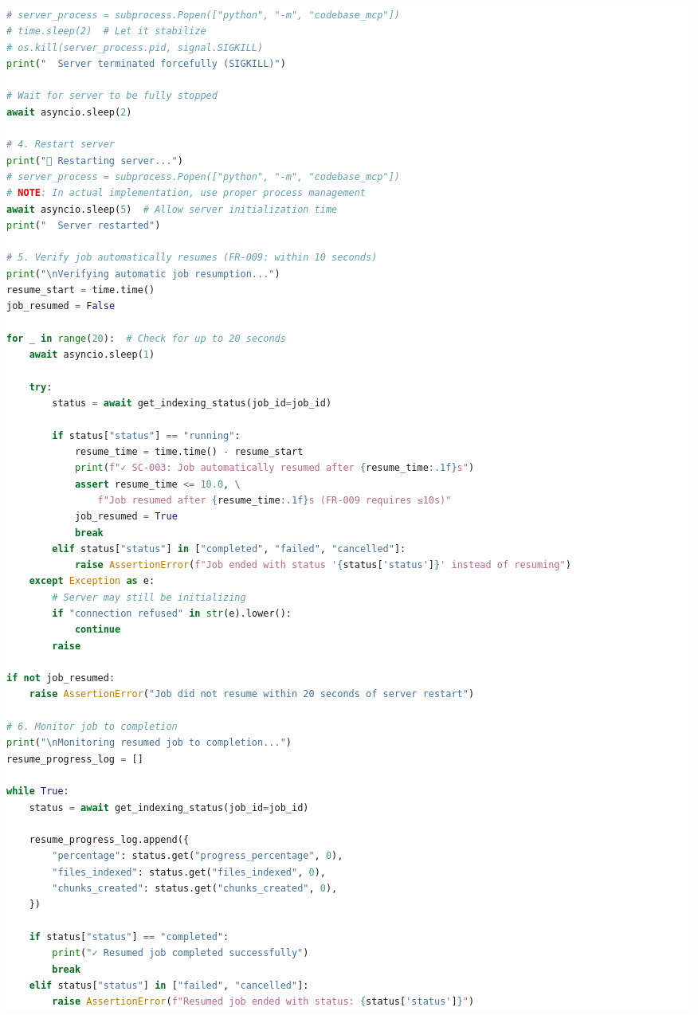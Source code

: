 ```python
# server_process = subprocess.Popen(["python", "-m", "codebase_mcp"])
# time.sleep(2)  # Let it stabilize
# os.kill(server_process.pid, signal.SIGKILL)
print("  Server terminated forcefully (SIGKILL)")

# Wait for server to be fully stopped
await asyncio.sleep(2)

# 4. Restart server
print("🚀 Restarting server...")
# server_process = subprocess.Popen(["python", "-m", "codebase_mcp"])
# NOTE: In actual implementation, use proper process management
await asyncio.sleep(5)  # Allow server initialization time
print("  Server restarted")

# 5. Verify job automatically resumes (FR-009: within 10 seconds)
print("\nVerifying automatic job resumption...")
resume_start = time.time()
job_resumed = False

for _ in range(20):  # Check for up to 20 seconds
    await asyncio.sleep(1)

    try:
        status = await get_indexing_status(job_id=job_id)

        if status["status"] == "running":
            resume_time = time.time() - resume_start
            print(f"✓ SC-003: Job automatically resumed after {resume_time:.1f}s")
            assert resume_time <= 10.0, \
                f"Job resumed after {resume_time:.1f}s (FR-009 requires ≤10s)"
            job_resumed = True
            break
        elif status["status"] in ["completed", "failed", "cancelled"]:
            raise AssertionError(f"Job ended with status '{status['status']}' instead of resuming")
    except Exception as e:
        # Server may still be initializing
        if "connection refused" in str(e).lower():
            continue
        raise

if not job_resumed:
    raise AssertionError("Job did not resume within 20 seconds of server restart")

# 6. Monitor job to completion
print("\nMonitoring resumed job to completion...")
resume_progress_log = []

while True:
    status = await get_indexing_status(job_id=job_id)

    resume_progress_log.append({
        "percentage": status.get("progress_percentage", 0),
        "files_indexed": status.get("files_indexed", 0),
        "chunks_created": status.get("chunks_created", 0),
    })

    if status["status"] == "completed":
        print("✓ Resumed job completed successfully")
        break
    elif status["status"] in ["failed", "cancelled"]:
        raise AssertionError(f"Resumed job ended with status: {status['status']}")

```